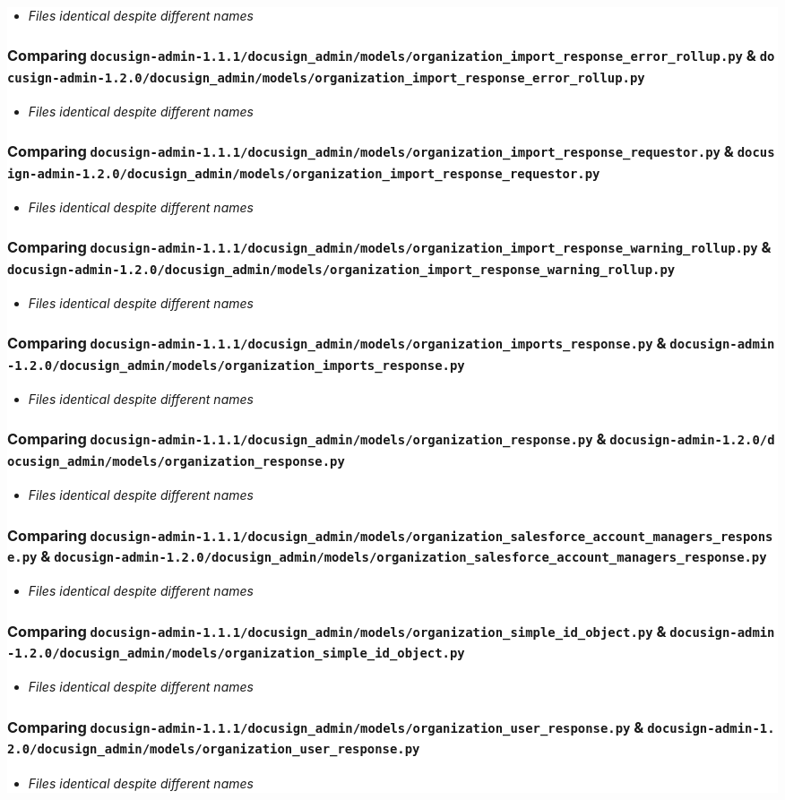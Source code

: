  * *Files identical despite different names*

### Comparing `docusign-admin-1.1.1/docusign_admin/models/organization_import_response_error_rollup.py` & `docusign-admin-1.2.0/docusign_admin/models/organization_import_response_error_rollup.py`

 * *Files identical despite different names*

### Comparing `docusign-admin-1.1.1/docusign_admin/models/organization_import_response_requestor.py` & `docusign-admin-1.2.0/docusign_admin/models/organization_import_response_requestor.py`

 * *Files identical despite different names*

### Comparing `docusign-admin-1.1.1/docusign_admin/models/organization_import_response_warning_rollup.py` & `docusign-admin-1.2.0/docusign_admin/models/organization_import_response_warning_rollup.py`

 * *Files identical despite different names*

### Comparing `docusign-admin-1.1.1/docusign_admin/models/organization_imports_response.py` & `docusign-admin-1.2.0/docusign_admin/models/organization_imports_response.py`

 * *Files identical despite different names*

### Comparing `docusign-admin-1.1.1/docusign_admin/models/organization_response.py` & `docusign-admin-1.2.0/docusign_admin/models/organization_response.py`

 * *Files identical despite different names*

### Comparing `docusign-admin-1.1.1/docusign_admin/models/organization_salesforce_account_managers_response.py` & `docusign-admin-1.2.0/docusign_admin/models/organization_salesforce_account_managers_response.py`

 * *Files identical despite different names*

### Comparing `docusign-admin-1.1.1/docusign_admin/models/organization_simple_id_object.py` & `docusign-admin-1.2.0/docusign_admin/models/organization_simple_id_object.py`

 * *Files identical despite different names*

### Comparing `docusign-admin-1.1.1/docusign_admin/models/organization_user_response.py` & `docusign-admin-1.2.0/docusign_admin/models/organization_user_response.py`

 * *Files identical despite different names*
